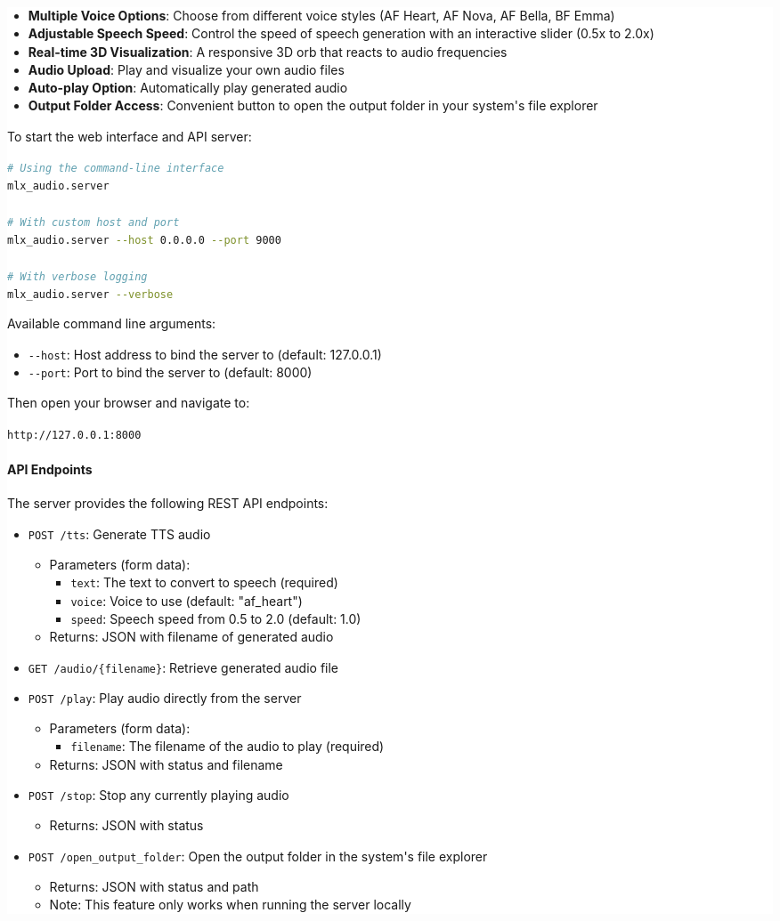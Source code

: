 - **Multiple Voice Options**: Choose from different voice styles (AF Heart, AF Nova, AF Bella, BF Emma)
- **Adjustable Speech Speed**: Control the speed of speech generation with an interactive slider (0.5x to 2.0x)
- **Real-time 3D Visualization**: A responsive 3D orb that reacts to audio frequencies
- **Audio Upload**: Play and visualize your own audio files
- **Auto-play Option**: Automatically play generated audio
- **Output Folder Access**: Convenient button to open the output folder in your system's file explorer

To start the web interface and API server:

```bash
# Using the command-line interface
mlx_audio.server

# With custom host and port
mlx_audio.server --host 0.0.0.0 --port 9000

# With verbose logging
mlx_audio.server --verbose
```

Available command line arguments:
- `--host`: Host address to bind the server to (default: 127.0.0.1)
- `--port`: Port to bind the server to (default: 8000)

Then open your browser and navigate to:
```
http://127.0.0.1:8000
```

#### API Endpoints

The server provides the following REST API endpoints:

- `POST /tts`: Generate TTS audio
  - Parameters (form data):
    - `text`: The text to convert to speech (required)
    - `voice`: Voice to use (default: "af_heart")
    - `speed`: Speech speed from 0.5 to 2.0 (default: 1.0)
  - Returns: JSON with filename of generated audio

- `GET /audio/{filename}`: Retrieve generated audio file

- `POST /play`: Play audio directly from the server
  - Parameters (form data):
    - `filename`: The filename of the audio to play (required)
  - Returns: JSON with status and filename

- `POST /stop`: Stop any currently playing audio
  - Returns: JSON with status

- `POST /open_output_folder`: Open the output folder in the system's file explorer
  - Returns: JSON with status and path
  - Note: This feature only works when running the server locally
